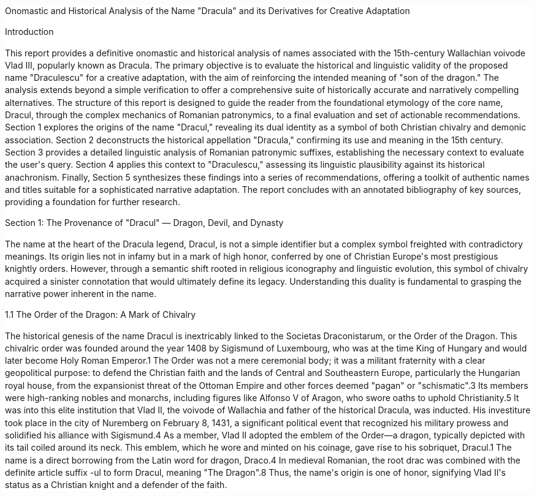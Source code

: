 
Onomastic and Historical Analysis of the Name "Dracula" and its Derivatives for Creative Adaptation


Introduction

This report provides a definitive onomastic and historical analysis of names associated with the 15th-century Wallachian voivode Vlad III, popularly known as Dracula. The primary objective is to evaluate the historical and linguistic validity of the proposed name "Draculescu" for a creative adaptation, with the aim of reinforcing the intended meaning of "son of the dragon." The analysis extends beyond a simple verification to offer a comprehensive suite of historically accurate and narratively compelling alternatives.
The structure of this report is designed to guide the reader from the foundational etymology of the core name, Dracul, through the complex mechanics of Romanian patronymics, to a final evaluation and set of actionable recommendations. Section 1 explores the origins of the name "Dracul," revealing its dual identity as a symbol of both Christian chivalry and demonic association. Section 2 deconstructs the historical appellation "Dracula," confirming its use and meaning in the 15th century. Section 3 provides a detailed linguistic analysis of Romanian patronymic suffixes, establishing the necessary context to evaluate the user's query. Section 4 applies this context to "Draculescu," assessing its linguistic plausibility against its historical anachronism. Finally, Section 5 synthesizes these findings into a series of recommendations, offering a toolkit of authentic names and titles suitable for a sophisticated narrative adaptation. The report concludes with an annotated bibliography of key sources, providing a foundation for further research.

Section 1: The Provenance of "Dracul" — Dragon, Devil, and Dynasty

The name at the heart of the Dracula legend, Dracul, is not a simple identifier but a complex symbol freighted with contradictory meanings. Its origin lies not in infamy but in a mark of high honor, conferred by one of Christian Europe's most prestigious knightly orders. However, through a semantic shift rooted in religious iconography and linguistic evolution, this symbol of chivalry acquired a sinister connotation that would ultimately define its legacy. Understanding this duality is fundamental to grasping the narrative power inherent in the name.

1.1 The Order of the Dragon: A Mark of Chivalry

The historical genesis of the name Dracul is inextricably linked to the Societas Draconistarum, or the Order of the Dragon. This chivalric order was founded around the year 1408 by Sigismund of Luxembourg, who was at the time King of Hungary and would later become Holy Roman Emperor.1 The Order was not a mere ceremonial body; it was a militant fraternity with a clear geopolitical purpose: to defend the Christian faith and the lands of Central and Southeastern Europe, particularly the Hungarian royal house, from the expansionist threat of the Ottoman Empire and other forces deemed "pagan" or "schismatic".3 Its members were high-ranking nobles and monarchs, including figures like Alfonso V of Aragon, who swore oaths to uphold Christianity.5
It was into this elite institution that Vlad II, the voivode of Wallachia and father of the historical Dracula, was inducted. His investiture took place in the city of Nuremberg on February 8, 1431, a significant political event that recognized his military prowess and solidified his alliance with Sigismund.4 As a member, Vlad II adopted the emblem of the Order—a dragon, typically depicted with its tail coiled around its neck. This emblem, which he wore and minted on his coinage, gave rise to his sobriquet,
Dracul.1 The name is a direct borrowing from the Latin word for dragon,
Draco.4 In medieval Romanian, the root
drac was combined with the definite article suffix -ul to form Dracul, meaning "The Dragon".8 Thus, the name's origin is one of honor, signifying Vlad II's status as a Christian knight and a defender of the faith.
